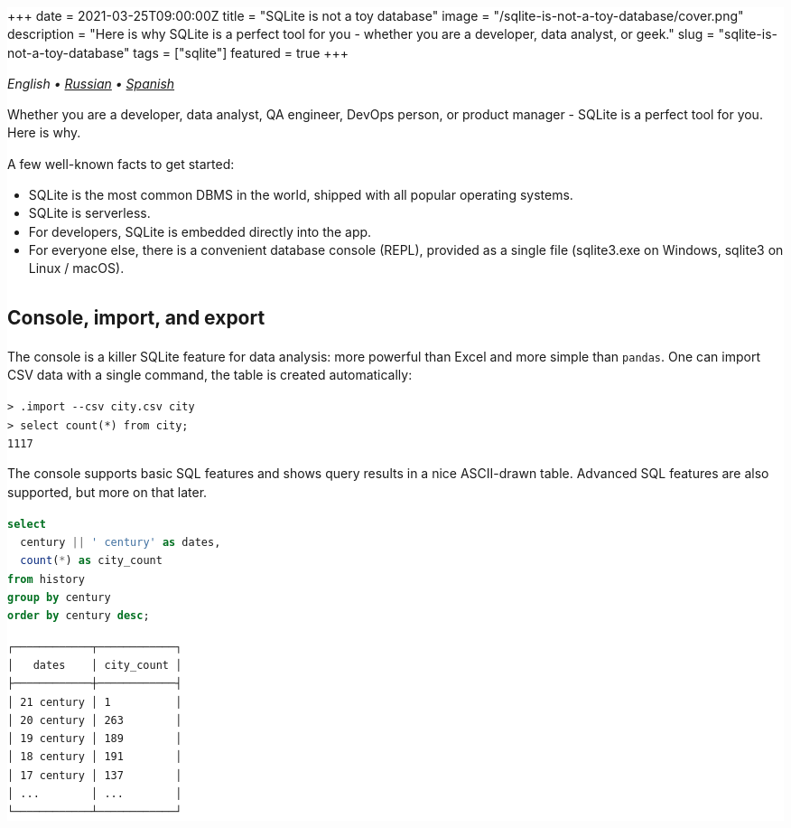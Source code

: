 +++
date = 2021-03-25T09:00:00Z
title = "SQLite is not a toy database"
image = "/sqlite-is-not-a-toy-database/cover.png"
description = "Here is why SQLite is a perfect tool for you - whether you are a developer, data analyst, or geek."
slug = "sqlite-is-not-a-toy-database"
tags = ["sqlite"]
featured = true
+++

_English • [Russian](https://habr.com/ru/post/547448/) • [Spanish](https://sysarmy.com/blog/posts/sqlite-no-es-una-base-de-datos-de-juguete/)_

Whether you are a developer, data analyst, QA engineer, DevOps person, or product manager - SQLite is a perfect tool for you. Here is why.

A few well-known facts to get started:

-   SQLite is the most common DBMS in the world, shipped with all popular operating systems.
-   SQLite is serverless.
-   For developers, SQLite is embedded directly into the app.
-   For everyone else, there is a convenient database console (REPL), provided as a single file (sqlite3.exe on Windows, sqlite3 on Linux / macOS).

## Console, import, and export

The console is a killer SQLite feature for data analysis: more powerful than Excel and more simple than `pandas`. One can import CSV data with a single command, the table is created automatically:

```
> .import --csv city.csv city
> select count(*) from city;
1117
```

The console supports basic SQL features and shows query results in a nice ASCII-drawn table. Advanced SQL features are also supported, but more on that later.

```sql
select
  century || ' century' as dates,
  count(*) as city_count
from history
group by century
order by century desc;
```

```
┌────────────┬────────────┐
│   dates    │ city_count │
├────────────┼────────────┤
│ 21 century │ 1          │
│ 20 century │ 263        │
│ 19 century │ 189        │
│ 18 century │ 191        │
│ 17 century │ 137        │
│ ...        │ ...        │
└────────────┴────────────┘
```
